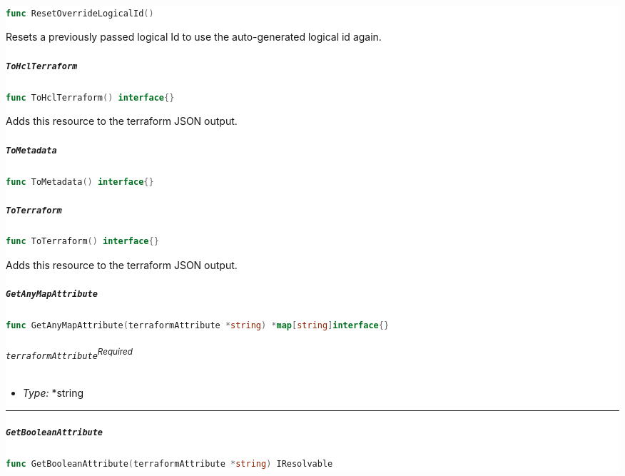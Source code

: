 ```go
func ResetOverrideLogicalId()
```

Resets a previously passed logical Id to use the auto-generated logical id again.

##### `ToHclTerraform` <a name="ToHclTerraform" id="@cdktf/provider-datadog.dataDatadogIncidentNotificationRule.DataDatadogIncidentNotificationRule.toHclTerraform"></a>

```go
func ToHclTerraform() interface{}
```

Adds this resource to the terraform JSON output.

##### `ToMetadata` <a name="ToMetadata" id="@cdktf/provider-datadog.dataDatadogIncidentNotificationRule.DataDatadogIncidentNotificationRule.toMetadata"></a>

```go
func ToMetadata() interface{}
```

##### `ToTerraform` <a name="ToTerraform" id="@cdktf/provider-datadog.dataDatadogIncidentNotificationRule.DataDatadogIncidentNotificationRule.toTerraform"></a>

```go
func ToTerraform() interface{}
```

Adds this resource to the terraform JSON output.

##### `GetAnyMapAttribute` <a name="GetAnyMapAttribute" id="@cdktf/provider-datadog.dataDatadogIncidentNotificationRule.DataDatadogIncidentNotificationRule.getAnyMapAttribute"></a>

```go
func GetAnyMapAttribute(terraformAttribute *string) *map[string]interface{}
```

###### `terraformAttribute`<sup>Required</sup> <a name="terraformAttribute" id="@cdktf/provider-datadog.dataDatadogIncidentNotificationRule.DataDatadogIncidentNotificationRule.getAnyMapAttribute.parameter.terraformAttribute"></a>

- *Type:* *string

---

##### `GetBooleanAttribute` <a name="GetBooleanAttribute" id="@cdktf/provider-datadog.dataDatadogIncidentNotificationRule.DataDatadogIncidentNotificationRule.getBooleanAttribute"></a>

```go
func GetBooleanAttribute(terraformAttribute *string) IResolvable
```
